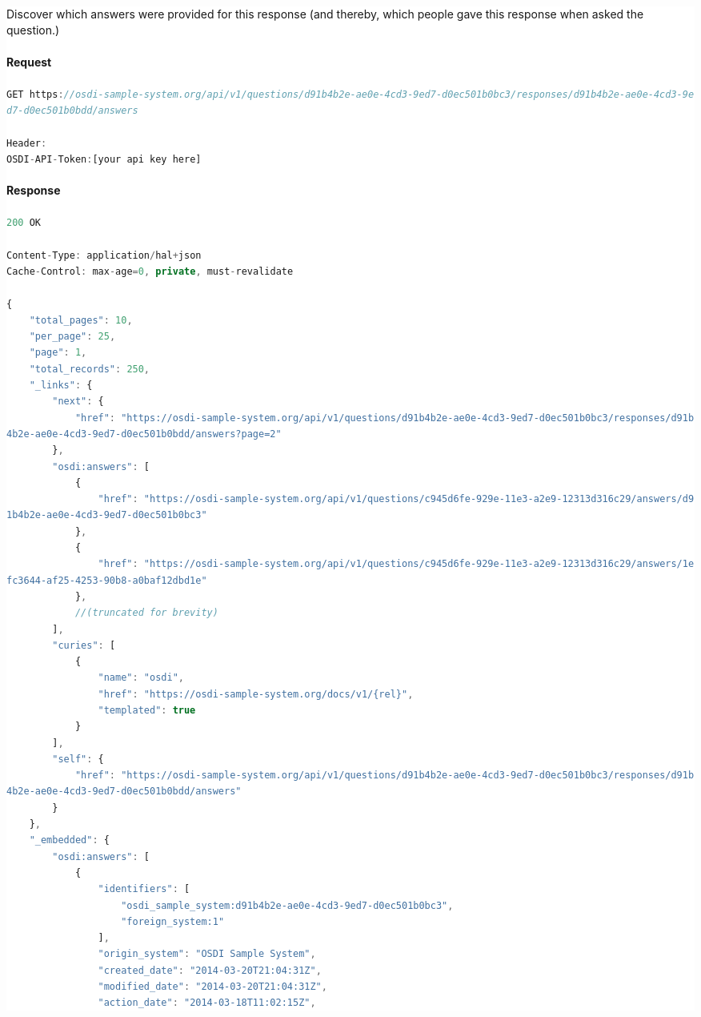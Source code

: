 Discover which answers were provided for this response (and thereby, which people gave this response when asked the question.)

#### Request

```javascript
GET https://osdi-sample-system.org/api/v1/questions/d91b4b2e-ae0e-4cd3-9ed7-d0ec501b0bc3/responses/d91b4b2e-ae0e-4cd3-9ed7-d0ec501b0bdd/answers

Header:
OSDI-API-Token:[your api key here]
```

#### Response

```javascript
200 OK

Content-Type: application/hal+json
Cache-Control: max-age=0, private, must-revalidate

{
    "total_pages": 10,
    "per_page": 25,
    "page": 1,
    "total_records": 250,
    "_links": {
        "next": {
            "href": "https://osdi-sample-system.org/api/v1/questions/d91b4b2e-ae0e-4cd3-9ed7-d0ec501b0bc3/responses/d91b4b2e-ae0e-4cd3-9ed7-d0ec501b0bdd/answers?page=2"
        },
        "osdi:answers": [
            {
                "href": "https://osdi-sample-system.org/api/v1/questions/c945d6fe-929e-11e3-a2e9-12313d316c29/answers/d91b4b2e-ae0e-4cd3-9ed7-d0ec501b0bc3"
            },
            {
                "href": "https://osdi-sample-system.org/api/v1/questions/c945d6fe-929e-11e3-a2e9-12313d316c29/answers/1efc3644-af25-4253-90b8-a0baf12dbd1e"
            },
            //(truncated for brevity)
        ],
        "curies": [
            {
                "name": "osdi",
                "href": "https://osdi-sample-system.org/docs/v1/{rel}",
                "templated": true
            }
        ],
        "self": {
            "href": "https://osdi-sample-system.org/api/v1/questions/d91b4b2e-ae0e-4cd3-9ed7-d0ec501b0bc3/responses/d91b4b2e-ae0e-4cd3-9ed7-d0ec501b0bdd/answers"
        }
    },
    "_embedded": {
        "osdi:answers": [
            {
                "identifiers": [
                    "osdi_sample_system:d91b4b2e-ae0e-4cd3-9ed7-d0ec501b0bc3",
                    "foreign_system:1"
                ],
                "origin_system": "OSDI Sample System",
                "created_date": "2014-03-20T21:04:31Z",
                "modified_date": "2014-03-20T21:04:31Z",
                "action_date": "2014-03-18T11:02:15Z",
```